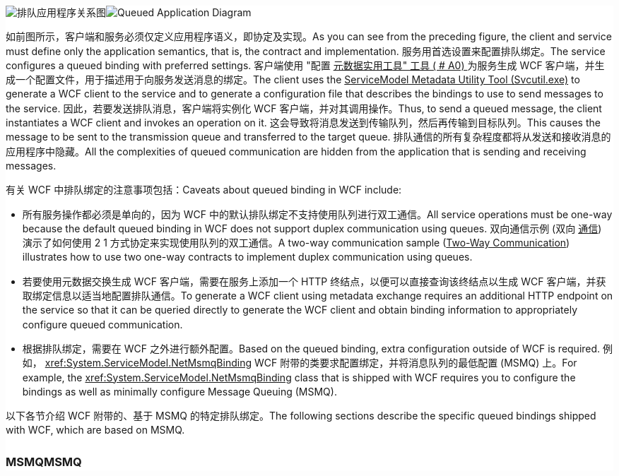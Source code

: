  <span data-ttu-id="46d3b-115">![排队应用程序关系图](media/distributed-queue-figure.jpg "分布式队列图")</span><span class="sxs-lookup"><span data-stu-id="46d3b-115">![Queued Application Diagram](media/distributed-queue-figure.jpg "Distributed-Queue-Figure")</span></span>  
  
 <span data-ttu-id="46d3b-116">如前图所示，客户端和服务必须仅定义应用程序语义，即协定及实现。</span><span class="sxs-lookup"><span data-stu-id="46d3b-116">As you can see from the preceding figure, the client and service must define only the application semantics, that is, the contract and implementation.</span></span> <span data-ttu-id="46d3b-117">服务用首选设置来配置排队绑定。</span><span class="sxs-lookup"><span data-stu-id="46d3b-117">The service configures a queued binding with preferred settings.</span></span> <span data-ttu-id="46d3b-118">客户端使用 "配置 [元数据实用工具" 工具 ( # A0) ](../servicemodel-metadata-utility-tool-svcutil-exe.md) 为服务生成 WCF 客户端，并生成一个配置文件，用于描述用于向服务发送消息的绑定。</span><span class="sxs-lookup"><span data-stu-id="46d3b-118">The client uses the [ServiceModel Metadata Utility Tool (Svcutil.exe)](../servicemodel-metadata-utility-tool-svcutil-exe.md) to generate a WCF client to the service and to generate a configuration file that describes the bindings to use to send messages to the service.</span></span> <span data-ttu-id="46d3b-119">因此，若要发送排队消息，客户端将实例化 WCF 客户端，并对其调用操作。</span><span class="sxs-lookup"><span data-stu-id="46d3b-119">Thus, to send a queued message, the client instantiates a WCF client and invokes an operation on it.</span></span> <span data-ttu-id="46d3b-120">这会导致将消息发送到传输队列，然后再传输到目标队列。</span><span class="sxs-lookup"><span data-stu-id="46d3b-120">This causes the message to be sent to the transmission queue and transferred to the target queue.</span></span> <span data-ttu-id="46d3b-121">排队通信的所有复杂程度都将从发送和接收消息的应用程序中隐藏。</span><span class="sxs-lookup"><span data-stu-id="46d3b-121">All the complexities of queued communication are hidden from the application that is sending and receiving messages.</span></span>  
  
 <span data-ttu-id="46d3b-122">有关 WCF 中排队绑定的注意事项包括：</span><span class="sxs-lookup"><span data-stu-id="46d3b-122">Caveats about queued binding in WCF include:</span></span>  
  
- <span data-ttu-id="46d3b-123">所有服务操作都必须是单向的，因为 WCF 中的默认排队绑定不支持使用队列进行双工通信。</span><span class="sxs-lookup"><span data-stu-id="46d3b-123">All service operations must be one-way because the default queued binding in WCF does not support duplex communication using queues.</span></span> <span data-ttu-id="46d3b-124">双向通信示例 (双向 [通信](../samples/two-way-communication.md)) 演示了如何使用 2 1 方式协定来实现使用队列的双工通信。</span><span class="sxs-lookup"><span data-stu-id="46d3b-124">A two-way communication sample ([Two-Way Communication](../samples/two-way-communication.md)) illustrates how to use two one-way contracts to implement duplex communication using queues.</span></span>  
  
- <span data-ttu-id="46d3b-125">若要使用元数据交换生成 WCF 客户端，需要在服务上添加一个 HTTP 终结点，以便可以直接查询该终结点以生成 WCF 客户端，并获取绑定信息以适当地配置排队通信。</span><span class="sxs-lookup"><span data-stu-id="46d3b-125">To generate a WCF client using metadata exchange requires an additional HTTP endpoint on the service so that it can be queried directly to generate the WCF client and obtain binding information to appropriately configure queued communication.</span></span>  
  
- <span data-ttu-id="46d3b-126">根据排队绑定，需要在 WCF 之外进行额外配置。</span><span class="sxs-lookup"><span data-stu-id="46d3b-126">Based on the queued binding, extra configuration outside of WCF is required.</span></span> <span data-ttu-id="46d3b-127">例如， <xref:System.ServiceModel.NetMsmqBinding> WCF 附带的类要求配置绑定，并将消息队列的最低配置 (MSMQ) 上。</span><span class="sxs-lookup"><span data-stu-id="46d3b-127">For example, the <xref:System.ServiceModel.NetMsmqBinding> class that is shipped with WCF requires you to configure the bindings as well as minimally configure Message Queuing (MSMQ).</span></span>  
  
 <span data-ttu-id="46d3b-128">以下各节介绍 WCF 附带的、基于 MSMQ 的特定排队绑定。</span><span class="sxs-lookup"><span data-stu-id="46d3b-128">The following sections describe the specific queued bindings shipped with WCF, which are based on MSMQ.</span></span>  
  
### <a name="msmq"></a><span data-ttu-id="46d3b-129">MSMQ</span><span class="sxs-lookup"><span data-stu-id="46d3b-129">MSMQ</span></span>  
